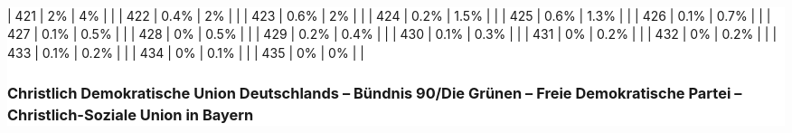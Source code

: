 | 421 | 2% | 4% |  |
| 422 | 0.4% | 2% |  |
| 423 | 0.6% | 2% |  |
| 424 | 0.2% | 1.5% |  |
| 425 | 0.6% | 1.3% |  |
| 426 | 0.1% | 0.7% |  |
| 427 | 0.1% | 0.5% |  |
| 428 | 0% | 0.5% |  |
| 429 | 0.2% | 0.4% |  |
| 430 | 0.1% | 0.3% |  |
| 431 | 0% | 0.2% |  |
| 432 | 0% | 0.2% |  |
| 433 | 0.1% | 0.2% |  |
| 434 | 0% | 0.1% |  |
| 435 | 0% | 0% |  |

### Christlich Demokratische Union Deutschlands – Bündnis 90/Die Grünen – Freie Demokratische Partei – Christlich-Soziale Union in Bayern

